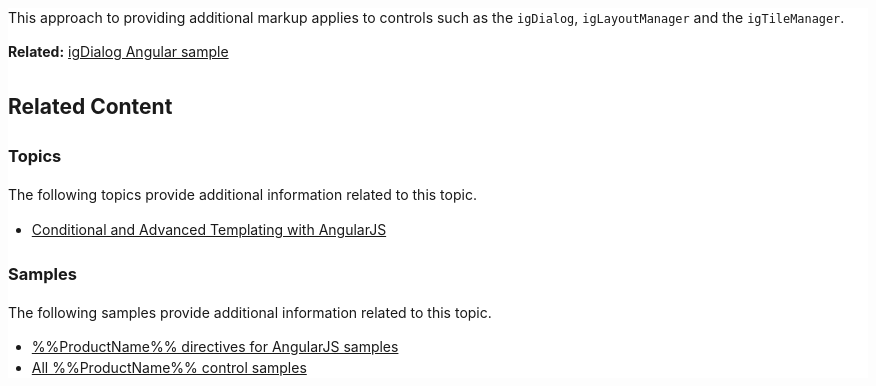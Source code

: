 This approach to providing additional markup applies to controls such as the `igDialog`, `igLayoutManager` and the `igTileManager`.

**Related:** [igDialog Angular sample](http://igniteui.github.io/igniteui-angularjs/samples/igDialog.html)

## <a id="related-content"></a>Related Content

### <a id="topics"></a>Topics

The following topics provide additional information related to this topic.

-   [Conditional and Advanced Templating with AngularJS](Conditional-and-Advanced-Templating-with-AngularJS.html)

### <a id="samples"></a>Samples

The following samples provide additional information related to this topic.

-   [%%ProductName%% directives for AngularJS samples](http://igniteui.github.io/igniteui-angularjs/)
-   [All %%ProductName%% control samples](%%SamplesUrl%%)

                    